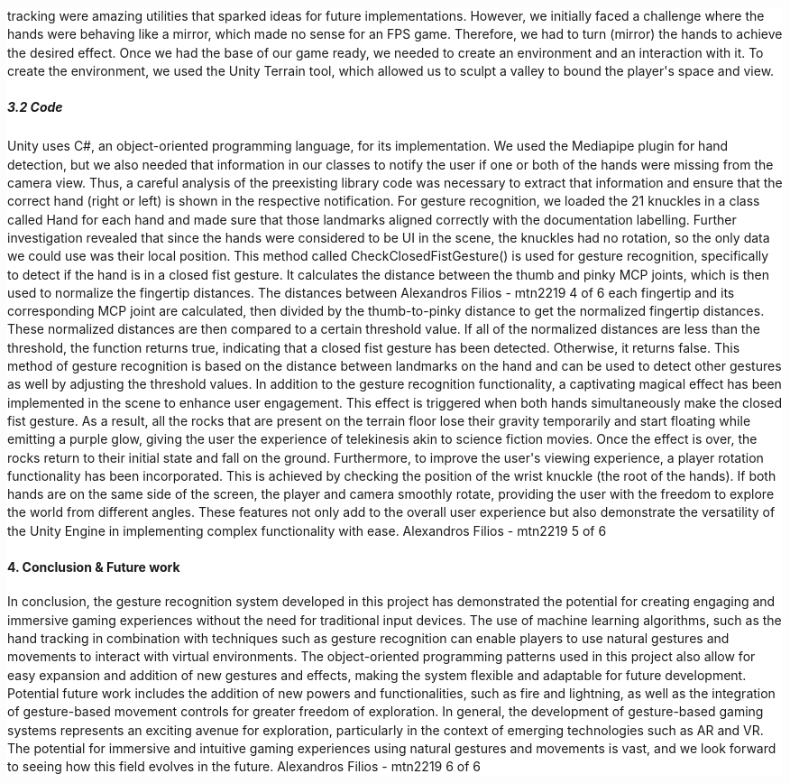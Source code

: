 tracking were amazing utilities that sparked ideas for future implementations. However, we initially
faced a challenge where the hands were behaving like a mirror, which made no sense for an FPS
game. Therefore, we had to turn (mirror) the hands to achieve the desired effect.
Once we had the base of our game ready, we needed to create an environment and an interaction
with it. To create the environment, we used the Unity Terrain tool, which allowed us to sculpt a
valley to bound the player's space and view.
##### 3.2 Code
Unity uses C#, an object-oriented programming language, for its implementation. We used the
Mediapipe plugin for hand detection, but we also needed that information in our classes to notify
the user if one or both of the hands were missing from the camera view. Thus, a careful analysis of
the preexisting library code was necessary to extract that information and ensure that the correct
hand (right or left) is shown in the respective notification.
For gesture recognition, we loaded the 21 knuckles in a class called Hand for each hand and
made sure that those landmarks aligned correctly with the documentation labelling. Further
investigation revealed that since the hands were considered to be UI in the scene, the knuckles
had no rotation, so the only data we could use was their local position.
This method called CheckClosedFistGesture() is used for gesture recognition, specifically to
detect if the hand is in a closed fist gesture. It calculates the distance between the thumb and
pinky MCP joints, which is then used to normalize the fingertip distances. The distances between
Alexandros Filios - mtn2219 4 of 6
each fingertip and its corresponding MCP joint are calculated, then divided by the thumb-to-pinky
distance to get the normalized fingertip distances. These normalized distances are then compared
to a certain threshold value. If all of the normalized distances are less than the threshold, the
function returns true, indicating that a closed fist gesture has been detected. Otherwise, it returns
false. This method of gesture recognition is based on the distance between landmarks on the
hand and can be used to detect other gestures as well by adjusting the threshold values.
In addition to the gesture recognition functionality, a captivating magical effect has been
implemented in the scene to enhance user engagement. This effect is triggered when both hands
simultaneously make the closed fist gesture. As a result, all the rocks that are present on the
terrain floor lose their gravity temporarily and start floating while emitting a purple glow, giving the
user the experience of telekinesis akin to science fiction movies. Once the effect is over, the rocks
return to their initial state and fall on the ground.
Furthermore, to improve the user's viewing experience, a player rotation functionality has been
incorporated. This is achieved by checking the position of the wrist knuckle (the root of the
hands). If both hands are on the same side of the screen, the player and camera smoothly rotate,
providing the user with the freedom to explore the world from different angles. These features not
only add to the overall user experience but also demonstrate the versatility of the Unity Engine in
implementing complex functionality with ease.
Alexandros Filios - mtn2219 5 of 6
#### 4. Conclusion & Future work
In conclusion, the gesture recognition system developed in this project has demonstrated the
potential for creating engaging and immersive gaming experiences without the need for traditional
input devices. The use of machine learning algorithms, such as the hand tracking in combination
with techniques such as gesture recognition can enable players to use natural gestures and
movements to interact with virtual environments.
The object-oriented programming patterns used in this project also allow for easy expansion and
addition of new gestures and effects, making the system flexible and adaptable for future
development. Potential future work includes the addition of new powers and functionalities, such
as fire and lightning, as well as the integration of gesture-based movement controls for greater
freedom of exploration.
In general, the development of gesture-based gaming systems represents an exciting avenue for
exploration, particularly in the context of emerging technologies such as AR and VR. The potential
for immersive and intuitive gaming experiences using natural gestures and movements is vast,
and we look forward to seeing how this field evolves in the future.
Alexandros Filios - mtn2219 6 of 6
